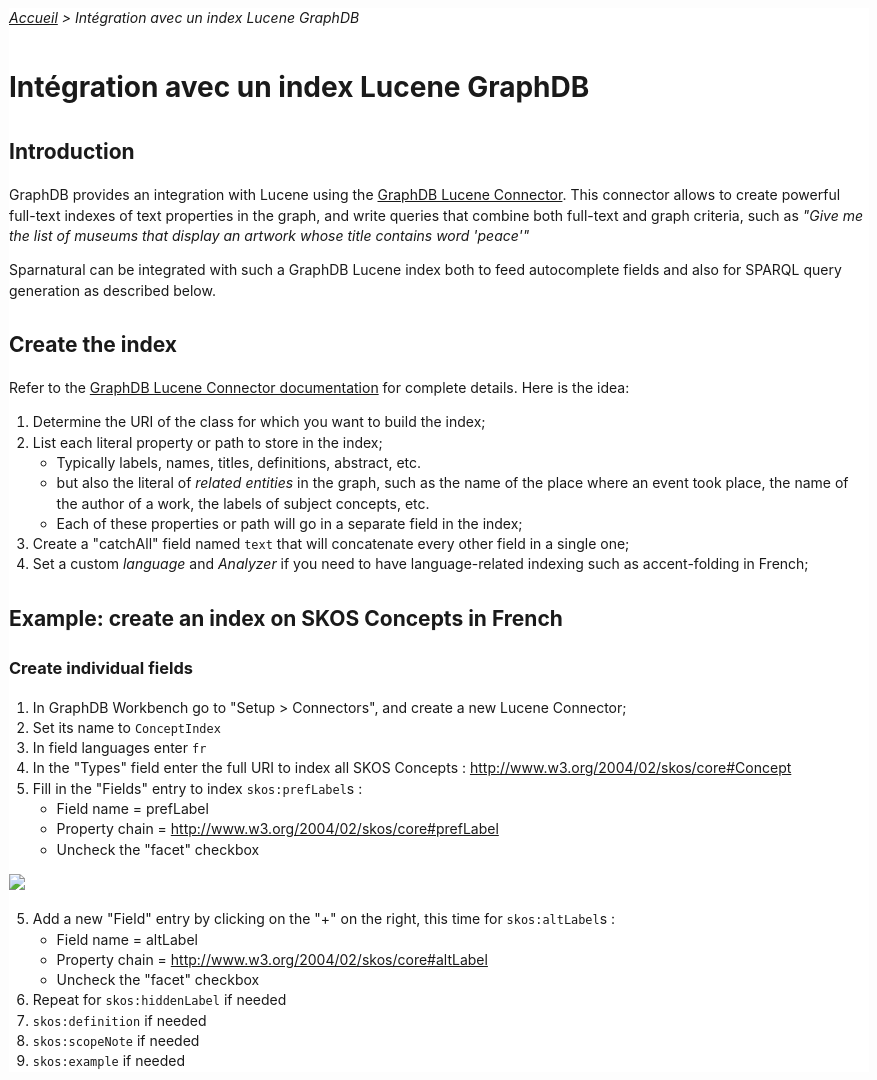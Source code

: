 _[Accueil](/fr) > Intégration avec un index Lucene GraphDB_

# Intégration avec un index Lucene GraphDB

## Introduction

GraphDB provides an integration with Lucene using the [GraphDB Lucene Connector](http://graphdb.ontotext.com/documentation/free/lucene-graphdb-connector.html). This connector allows to create powerful full-text indexes of text properties in the graph, and write queries that combine both full-text and graph criteria, such as _"Give me the list of museums that display an artwork whose title contains word 'peace'"_

Sparnatural can be integrated with such a GraphDB Lucene index both to feed autocomplete fields and also for SPARQL query generation as described below.

## Create the index

Refer to the [GraphDB Lucene Connector documentation](http://graphdb.ontotext.com/documentation/free/lucene-graphdb-connector.html) for complete details. Here is the idea:

1. Determine the URI of the class for which you want to build the index;
2. List each literal property or path to store in the index;
    - Typically labels, names, titles, definitions, abstract, etc. 
    - but also the literal of _related entities_ in the graph, such as the name of the place where an event took place, the name of the author of a work, the labels of subject concepts, etc.
    - Each of these properties or path will go in a separate field in the index;
3. Create a "catchAll" field named `text` that will concatenate every other field in a single one;
4. Set a custom _language_ and _Analyzer_ if you need to have language-related indexing such as accent-folding in French;

## Example: create an index on SKOS Concepts in French

### Create individual fields

1. In GraphDB Workbench go to "Setup > Connectors", and create a new Lucene Connector;
2. Set its name to `ConceptIndex`
3. In field languages enter `fr`
3. In the "Types" field enter the full URI to index all SKOS Concepts : http://www.w3.org/2004/02/skos/core#Concept
4. Fill in the "Fields" entry to index `skos:prefLabel`s :
    - Field name = prefLabel
    - Property chain = http://www.w3.org/2004/02/skos/core#prefLabel
    - Uncheck the "facet" checkbox

![](/assets/images/graphdb-lucene-01.png)

5. Add a new "Field" entry by clicking on the "+" on the right, this time for `skos:altLabel`s :
    - Field name = altLabel
    - Property chain = http://www.w3.org/2004/02/skos/core#altLabel
    - Uncheck the "facet" checkbox
6. Repeat for `skos:hiddenLabel` if needed
7. `skos:definition` if needed
8. `skos:scopeNote` if needed
9. `skos:example` if needed
